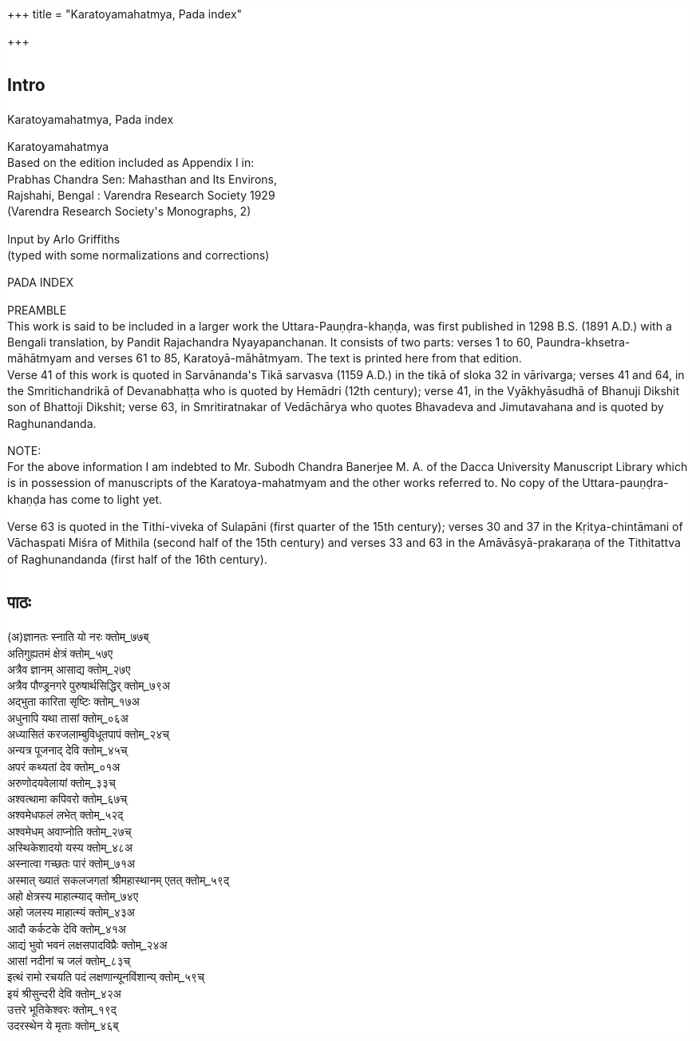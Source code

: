 +++
title = "Karatoyamahatmya, Pada index"

+++
## Intro

Karatoyamahatmya, Pada index   

Karatoyamahatmya  
Based on the edition included as Appendix I in:  
Prabhas Chandra Sen: Mahasthan and Its Environs,   
Rajshahi, Bengal : Varendra Research Society 1929  
(Varendra Research Society's Monographs, 2)  

Input by Arlo Griffiths  
(typed with some normalizations and corrections)  

PADA INDEX  

PREAMBLE  
This work is said to be included in a larger work the Uttara-Pauṇḍra-khaṇḍa, was first published in 1298 B.S. (1891 A.D.) with a Bengali translation, by Pandit Rajachandra Nyayapanchanan. It consists of two parts: verses 1 to 60, Paundra-khsetra-māhātmyam and verses 61 to 85, Karatoyā-māhātmyam. The text is printed here from that edition.  
Verse 41 of this work is quoted in Sarvānanda's Tikā sarvasva (1159 A.D.) in the tikā of sloka 32 in vārivarga; verses 41 and 64, in the Smritichandrikā of Devanabhaṭṭa who is quoted by Hemādri (12th century); verse 41, in the Vyākhyāsudhā of Bhanuji Dikshit son of Bhattoji Dikshit; verse 63, in Smritiratnakar of Vedāchārya who quotes Bhavadeva and Jimutavahana and is quoted by Raghunandanda.  
  
NOTE:  
For the above information I am indebted to Mr. Subodh Chandra Banerjee M. A. of the Dacca University Manuscript Library which is in possession of manuscripts of the Karatoya-mahatmyam and the other works referred to. No copy of the Uttara-pauṇḍra-khaṇḍa has come to light yet.  
  
Verse 63 is quoted in the Tithi-viveka of Sulapāni (first quarter of the 15th century); verses 30 and 37 in the Kṛitya-chintāmani of Vāchaspati Miśra of Mithila (second half of the 15th century) and verses 33 and 63 in the Amāvāsyā-prakaraṇa of the Tithitattva of Raghunandanda (first half of the 16th century).  

## पाठः

(अ)ज्ञानतः स्नाति यो नरः  क्तोम्_७७ब्  
अतिगुह्यतमं क्षेत्रं  क्तोम्_५७ए  
अत्रैव ज्ञानम् आसाद्य  क्तोम्_२७ए  
अत्रैव पौण्ड्रनगरे पुरुषार्थसिद्धिर्  क्तोम्_७९अ  
अद्भुता कारिता सृष्टिः  क्तोम्_१७अ  
अधुनापि यथा तासां  क्तोम्_०६अ  
अध्यासितं करजलाम्बुविधूतपापं  क्तोम्_२४च्  
अन्यत्र पूजनाद् देवि  क्तोम्_४५च्  
अपरं कथ्यतां देव  क्तोम्_०१अ  
अरुणोदयवेलायां  क्तोम्_३३च्  
अश्वत्थामा कपिवरो  क्तोम्_६७च्  
अश्वमेधफलं लभेत्  क्तोम्_५२द्  
अश्वमेधम् अवाप्नोति  क्तोम्_२७च्  
अस्थिकेशादयो यस्य  क्तोम्_४८अ  
अस्नात्वा गच्छतः पारं  क्तोम्_७१अ  
अस्मात् ख्यातं सकलजगतां श्रीमहास्थानम् एतत्  क्तोम्_५९द्  
अहो क्षेत्रस्य माहात्म्याद्  क्तोम्_७४ए  
अहो जलस्य माहात्म्यं  क्तोम्_४३अ  
आदौ कर्कटके देवि  क्तोम्_४१अ  
आद्यं भुवो भवनं लक्षसपादविप्रैः  क्तोम्_२४अ  
आसां नदीनां च जलं  क्तोम्_८३च्  
इत्थं रामो रचयति पदं लक्षणान्यूनविंशान्य्  क्तोम्_५९च्  
इयं श्रीसुन्दरी देवि  क्तोम्_४२अ  
उत्तरे भूतिकेश्वरः  क्तोम्_१९द्  
उदरस्थेन ये मृताः  क्तोम्_४६ब्  